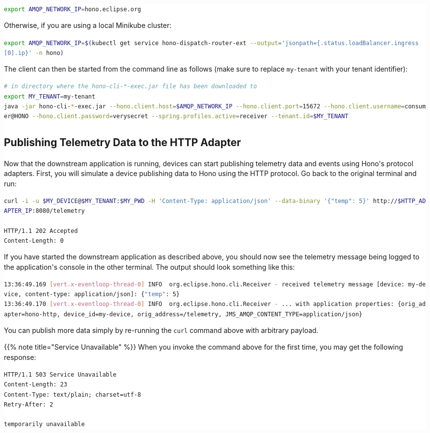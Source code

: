 ~~~sh
export AMQP_NETWORK_IP=hono.eclipse.org
~~~

Otherwise, if you are using a local Minikube cluster:

~~~sh
export AMQP_NETWORK_IP=$(kubectl get service hono-dispatch-router-ext --output='jsonpath={.status.loadBalancer.ingress[0].ip}' -n hono)
~~~

The client can then be started from the command line as follows (make sure to replace `my-tenant` with your tenant identifier):

~~~sh
# in directory where the hono-cli-*-exec.jar file has been downloaded to
export MY_TENANT=my-tenant
java -jar hono-cli-*-exec.jar --hono.client.host=$AMQP_NETWORK_IP --hono.client.port=15672 --hono.client.username=consumer@HONO --hono.client.password=verysecret --spring.profiles.active=receiver --tenant.id=$MY_TENANT
~~~

## Publishing Telemetry Data to the HTTP Adapter

Now that the downstream application is running, devices can start publishing telemetry data and events using Hono's protocol adapters.
First, you will simulate a device publishing data to Hono using the HTTP protocol.
Go back to the original terminal and run:

~~~sh
curl -i -u $MY_DEVICE@$MY_TENANT:$MY_PWD -H 'Content-Type: application/json' --data-binary '{"temp": 5}' http://$HTTP_ADAPTER_IP:8080/telemetry

HTTP/1.1 202 Accepted
Content-Length: 0
~~~

If you have started the downstream application as described above, you should now see the telemetry message being logged to the application's console
in the other terminal. The output should look something like this:

~~~sh
13:36:49.169 [vert.x-eventloop-thread-0] INFO  org.eclipse.hono.cli.Receiver - received telemetry message [device: my-device, content-type: application/json]: {"temp": 5}
13:36:49.170 [vert.x-eventloop-thread-0] INFO  org.eclipse.hono.cli.Receiver - ... with application properties: {orig_adapter=hono-http, device_id=my-device, orig_address=/telemetry, JMS_AMQP_CONTENT_TYPE=application/json}
~~~

You can publish more data simply by re-running the `curl` command above with arbitrary payload.

{{% note title="Service Unavailable" %}}
When you invoke the command above for the first time, you may get the following response:

~~~
HTTP/1.1 503 Service Unavailable
Content-Length: 23
Content-Type: text/plain; charset=utf-8
Retry-After: 2

temporarily unavailable
~~~

